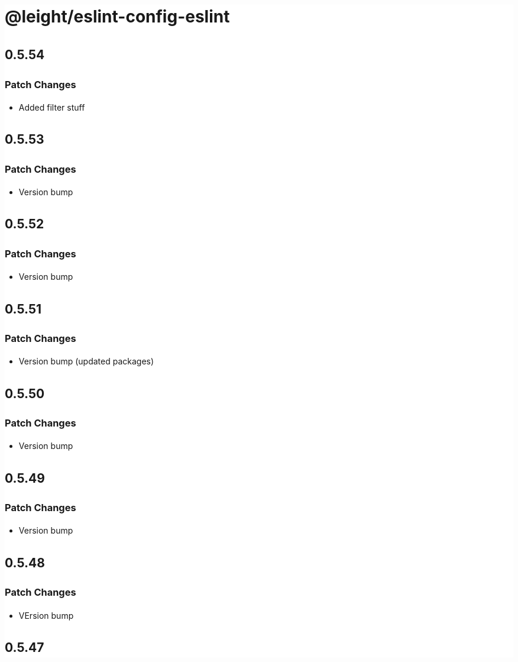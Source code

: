 # @leight/eslint-config-eslint

## 0.5.54

### Patch Changes

- Added filter stuff

## 0.5.53

### Patch Changes

- Version bump

## 0.5.52

### Patch Changes

- Version bump

## 0.5.51

### Patch Changes

- Version bump (updated packages)

## 0.5.50

### Patch Changes

- Version bump

## 0.5.49

### Patch Changes

- Version bump

## 0.5.48

### Patch Changes

- VErsion bump

## 0.5.47

